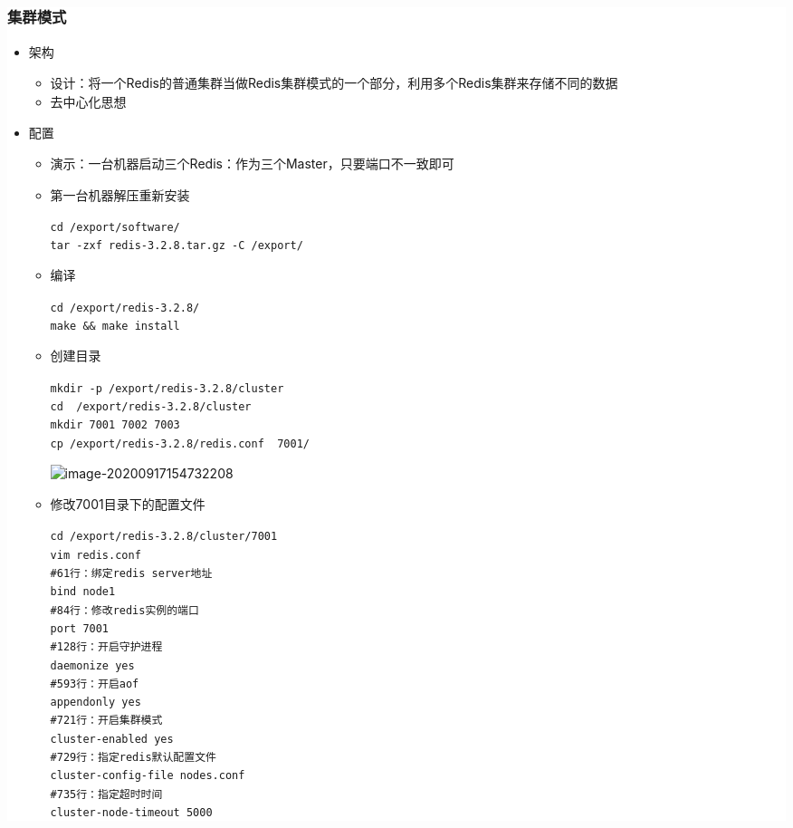    

### 集群模式

- 架构
  - 设计：将一个Redis的普通集群当做Redis集群模式的一个部分，利用多个Redis集群来存储不同的数据
  - 去中心化思想

- 配置

  - 演示：一台机器启动三个Redis：作为三个Master，只要端口不一致即可

  - 第一台机器解压重新安装

    ```
    cd /export/software/
    tar -zxf redis-3.2.8.tar.gz -C /export/
    ```

  - 编译

    ```
    cd /export/redis-3.2.8/
    make && make install
    ```

  - 创建目录

    ```
    mkdir -p /export/redis-3.2.8/cluster 
    cd  /export/redis-3.2.8/cluster
    mkdir 7001 7002 7003 
    cp /export/redis-3.2.8/redis.conf  7001/
    ```

    ![image-20200917154732208](C:/Users/rooho/Desktop/Trash/02_随堂笔记/Day25_20200917_分布式NoSQL数据库Redis（二）.assets/image-20200917154732208.png)

    

  - 修改7001目录下的配置文件

    ```shell
    cd /export/redis-3.2.8/cluster/7001
    vim redis.conf
    #61行：绑定redis server地址
    bind node1
    #84行：修改redis实例的端口
    port 7001
    #128行：开启守护进程
    daemonize yes
    #593行：开启aof
    appendonly yes
    #721行：开启集群模式
    cluster-enabled yes 
    #729行：指定redis默认配置文件
    cluster-config-file nodes.conf
    #735行：指定超时时间
    cluster-node-timeout 5000
    ```
